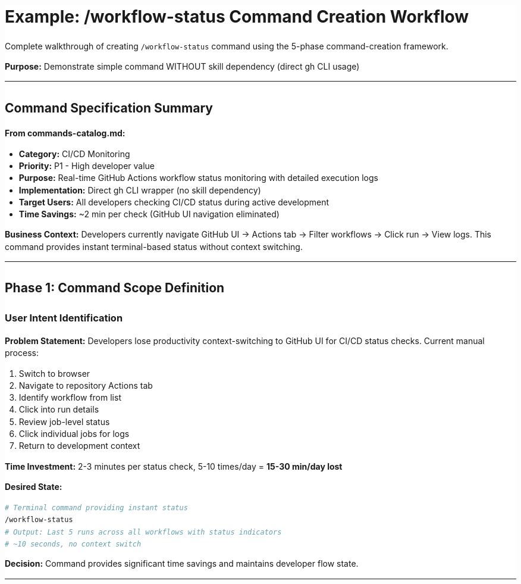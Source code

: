 # Example: /workflow-status Command Creation Workflow

Complete walkthrough of creating `/workflow-status` command using the 5-phase command-creation framework.

**Purpose:** Demonstrate simple command WITHOUT skill dependency (direct gh CLI usage)

---

## Command Specification Summary

**From commands-catalog.md:**

- **Category:** CI/CD Monitoring
- **Priority:** P1 - High developer value
- **Purpose:** Real-time GitHub Actions workflow status monitoring with detailed execution logs
- **Implementation:** Direct gh CLI wrapper (no skill dependency)
- **Target Users:** All developers checking CI/CD status during active development
- **Time Savings:** ~2 min per check (GitHub UI navigation eliminated)

**Business Context:**
Developers currently navigate GitHub UI → Actions tab → Filter workflows → Click run → View logs. This command provides instant terminal-based status without context switching.

---

## Phase 1: Command Scope Definition

### User Intent Identification

**Problem Statement:**
Developers lose productivity context-switching to GitHub UI for CI/CD status checks. Current manual process:

1. Switch to browser
2. Navigate to repository Actions tab
3. Identify workflow from list
4. Click into run details
5. Review job-level status
6. Click individual jobs for logs
7. Return to development context

**Time Investment:** 2-3 minutes per status check, 5-10 times/day = **15-30 min/day lost**

**Desired State:**
```bash
# Terminal command providing instant status
/workflow-status
# Output: Last 5 runs across all workflows with status indicators
# ~10 seconds, no context switch
```

**Decision:** Command provides significant time savings and maintains developer flow state.

---